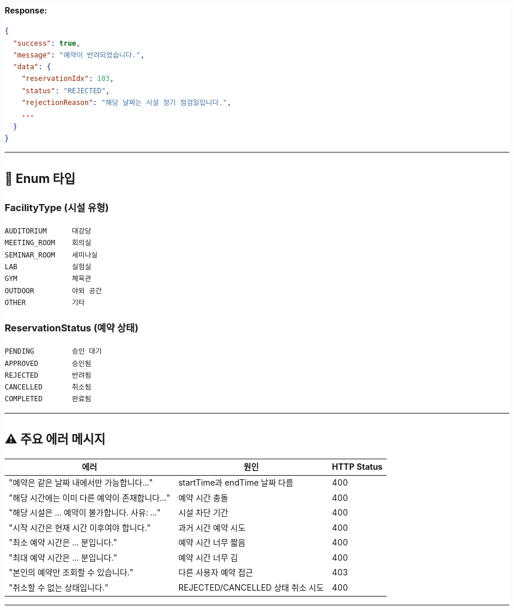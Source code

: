 **Response:**
```json
{
  "success": true,
  "message": "예약이 반려되었습니다.",
  "data": {
    "reservationIdx": 103,
    "status": "REJECTED",
    "rejectionReason": "해당 날짜는 시설 정기 점검일입니다.",
    ...
  }
}
```

---

## 🔑 Enum 타입

### FacilityType (시설 유형)
```
AUDITORIUM      대강당
MEETING_ROOM    회의실
SEMINAR_ROOM    세미나실
LAB             실험실
GYM             체육관
OUTDOOR         야외 공간
OTHER           기타
```

### ReservationStatus (예약 상태)
```
PENDING         승인 대기
APPROVED        승인됨
REJECTED        반려됨
CANCELLED       취소됨
COMPLETED       완료됨
```

---

## ⚠️ 주요 에러 메시지

| 에러 | 원인 | HTTP Status |
|------|------|-------------|
| "예약은 같은 날짜 내에서만 가능합니다..." | startTime과 endTime 날짜 다름 | 400 |
| "해당 시간에는 이미 다른 예약이 존재합니다..." | 예약 시간 충돌 | 400 |
| "해당 시설은 ... 예약이 불가합니다. 사유: ..." | 시설 차단 기간 | 400 |
| "시작 시간은 현재 시간 이후여야 합니다." | 과거 시간 예약 시도 | 400 |
| "최소 예약 시간은 ... 분입니다." | 예약 시간 너무 짧음 | 400 |
| "최대 예약 시간은 ... 분입니다." | 예약 시간 너무 김 | 400 |
| "본인의 예약만 조회할 수 있습니다." | 다른 사용자 예약 접근 | 403 |
| "취소할 수 없는 상태입니다." | REJECTED/CANCELLED 상태 취소 시도 | 400 |

---